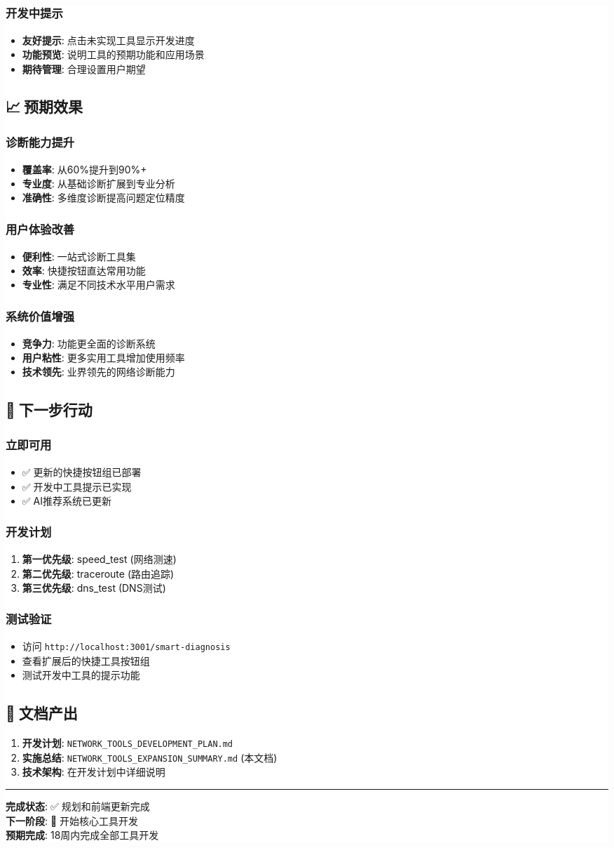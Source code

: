 ### 开发中提示
- **友好提示**: 点击未实现工具显示开发进度
- **功能预览**: 说明工具的预期功能和应用场景
- **期待管理**: 合理设置用户期望

## 📈 预期效果

### 诊断能力提升
- **覆盖率**: 从60%提升到90%+
- **专业度**: 从基础诊断扩展到专业分析
- **准确性**: 多维度诊断提高问题定位精度

### 用户体验改善
- **便利性**: 一站式诊断工具集
- **效率**: 快捷按钮直达常用功能
- **专业性**: 满足不同技术水平用户需求

### 系统价值增强
- **竞争力**: 功能更全面的诊断系统
- **用户粘性**: 更多实用工具增加使用频率
- **技术领先**: 业界领先的网络诊断能力

## 🔄 下一步行动

### 立即可用
- ✅ 更新的快捷按钮组已部署
- ✅ 开发中工具提示已实现
- ✅ AI推荐系统已更新

### 开发计划
1. **第一优先级**: speed_test (网络测速)
2. **第二优先级**: traceroute (路由追踪)
3. **第三优先级**: dns_test (DNS测试)

### 测试验证
- 访问 `http://localhost:3001/smart-diagnosis`
- 查看扩展后的快捷工具按钮组
- 测试开发中工具的提示功能

## 📝 文档产出

1. **开发计划**: `NETWORK_TOOLS_DEVELOPMENT_PLAN.md`
2. **实施总结**: `NETWORK_TOOLS_EXPANSION_SUMMARY.md` (本文档)
3. **技术架构**: 在开发计划中详细说明

---

**完成状态**: ✅ 规划和前端更新完成  
**下一阶段**: 🚀 开始核心工具开发  
**预期完成**: 18周内完成全部工具开发
